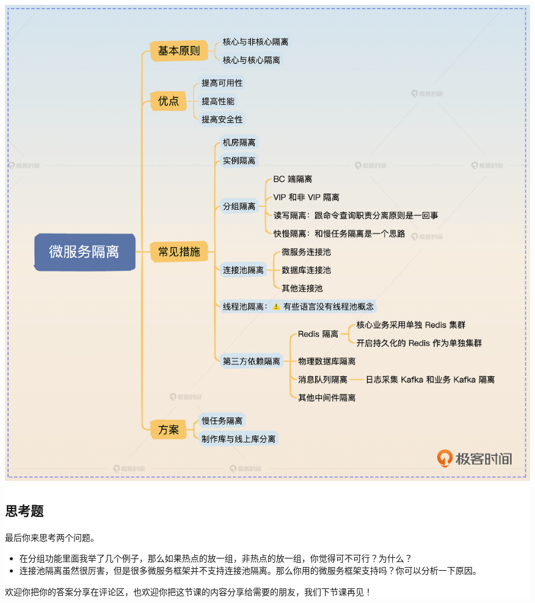 ![图片](images/670854/b81ac994cdd7701334c405e678a81e0b.png)

## 思考题

最后你来思考两个问题。

- 在分组功能里面我举了几个例子，那么如果热点的放一组，非热点的放一组，你觉得可不可行？为什么？
- 连接池隔离虽然很厉害，但是很多微服务框架并不支持连接池隔离。那么你用的微服务框架支持吗？你可以分析一下原因。

欢迎你把你的答案分享在评论区，也欢迎你把这节课的内容分享给需要的朋友，我们下节课再见！